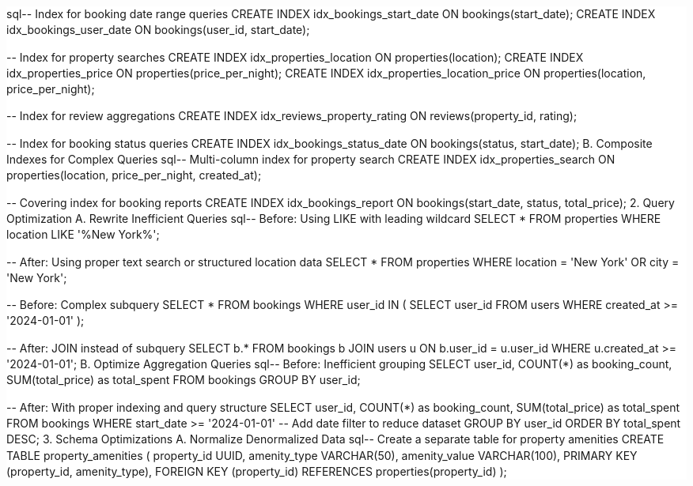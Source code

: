 sql-- Index for booking date range queries
CREATE INDEX idx_bookings_start_date ON bookings(start_date);
CREATE INDEX idx_bookings_user_date ON bookings(user_id, start_date);

-- Index for property searches
CREATE INDEX idx_properties_location ON properties(location);
CREATE INDEX idx_properties_price ON properties(price_per_night);
CREATE INDEX idx_properties_location_price ON properties(location, price_per_night);

-- Index for review aggregations
CREATE INDEX idx_reviews_property_rating ON reviews(property_id, rating);

-- Index for booking status queries
CREATE INDEX idx_bookings_status_date ON bookings(status, start_date);
B. Composite Indexes for Complex Queries
sql-- Multi-column index for property search
CREATE INDEX idx_properties_search ON properties(location, price_per_night, created_at);

-- Covering index for booking reports
CREATE INDEX idx_bookings_report ON bookings(start_date, status, total_price);
2. Query Optimization
A. Rewrite Inefficient Queries
sql-- Before: Using LIKE with leading wildcard
SELECT * FROM properties WHERE location LIKE '%New York%';

-- After: Using proper text search or structured location data
SELECT * FROM properties WHERE location = 'New York' OR city = 'New York';

-- Before: Complex subquery
SELECT * FROM bookings 
WHERE user_id IN (
    SELECT user_id FROM users WHERE created_at >= '2024-01-01'
);

-- After: JOIN instead of subquery
SELECT b.* FROM bookings b
JOIN users u ON b.user_id = u.user_id
WHERE u.created_at >= '2024-01-01';
B. Optimize Aggregation Queries
sql-- Before: Inefficient grouping
SELECT 
    user_id,
    COUNT(*) as booking_count,
    SUM(total_price) as total_spent
FROM bookings
GROUP BY user_id;

-- After: With proper indexing and query structure
SELECT 
    user_id,
    COUNT(*) as booking_count,
    SUM(total_price) as total_spent
FROM bookings
WHERE start_date >= '2024-01-01'  -- Add date filter to reduce dataset
GROUP BY user_id
ORDER BY total_spent DESC;
3. Schema Optimizations
A. Normalize Denormalized Data
sql-- Create a separate table for property amenities
CREATE TABLE property_amenities (
    property_id UUID,
    amenity_type VARCHAR(50),
    amenity_value VARCHAR(100),
    PRIMARY KEY (property_id, amenity_type),
    FOREIGN KEY (property_id) REFERENCES properties(property_id)
);
